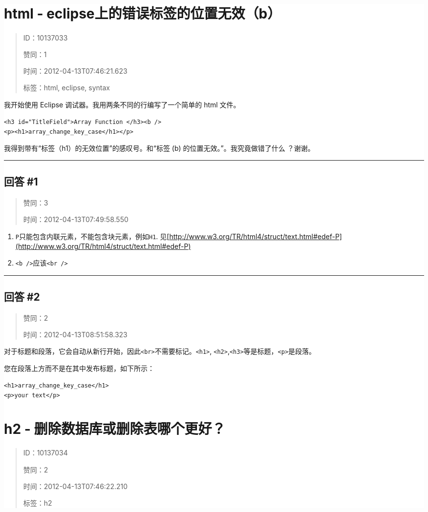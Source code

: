 # html - eclipse上的错误标签的位置无效（b）

> ID：10137033
> 
> 赞同：1
> 
> 时间：2012-04-13T07:46:21.623
> 
> 标签：html, eclipse, syntax

我开始使用 Eclipse 调试器。我用两条不同的行编写了一个简单的 html 文件。

```
<h3 id="TitleField">Array Function </h3><b />
<p><h1>array_change_key_case</h1></p> 
```

我得到带有“标签（h1）的无效位置”的感叹号。和“标签 (b) 的位置无效。”。我究竟做错了什么 ？谢谢。

* * *

## 回答 #1

> 赞同：3
> 
> 时间：2012-04-13T07:49:58.550

1.  `P`只能包含内联元素，不能包含块元素，例如`H1`.
    见[http://www.w3.org/TR/html4/struct/text.html#edef-P](http://www.w3.org/TR/html4/struct/text.html#edef-P)

2.  `<b />`应该`<br />`

* * *

## 回答 #2

> 赞同：2
> 
> 时间：2012-04-13T08:51:58.323

对于标题和段落，它会自动从新行开始，因此`<br>`不需要标记。`<h1>`, `<h2>`,`<h3>`等是标题，`<p>`是段落。

您在段落上方而不是在其中发布标题，如下所示：

```
<h1>array_change_key_case</h1>
<p>your text</p> 
```

# h2 - 删除数据库或删除表哪个更好？

> ID：10137034
> 
> 赞同：2
> 
> 时间：2012-04-13T07:46:22.210
> 
> 标签：h2
